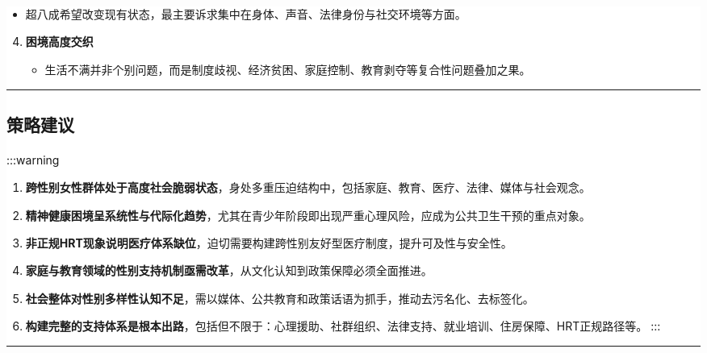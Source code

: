    * 超八成希望改变现有状态，最主要诉求集中在身体、声音、法律身份与社交环境等方面。

4. **困境高度交织**

   * 生活不满并非个别问题，而是制度歧视、经济贫困、家庭控制、教育剥夺等复合性问题叠加之果。

---

## 策略建议

:::warning

1. **跨性别女性群体处于高度社会脆弱状态**，身处多重压迫结构中，包括家庭、教育、医疗、法律、媒体与社会观念。

2. **精神健康困境呈系统性与代际化趋势**，尤其在青少年阶段即出现严重心理风险，应成为公共卫生干预的重点对象。

3. **非正规HRT现象说明医疗体系缺位**，迫切需要构建跨性别友好型医疗制度，提升可及性与安全性。

4. **家庭与教育领域的性别支持机制亟需改革**，从文化认知到政策保障必须全面推进。

5. **社会整体对性别多样性认知不足**，需以媒体、公共教育和政策话语为抓手，推动去污名化、去标签化。

6. **构建完整的支持体系是根本出路**，包括但不限于：心理援助、社群组织、法律支持、就业培训、住房保障、HRT正规路径等。
:::
---
